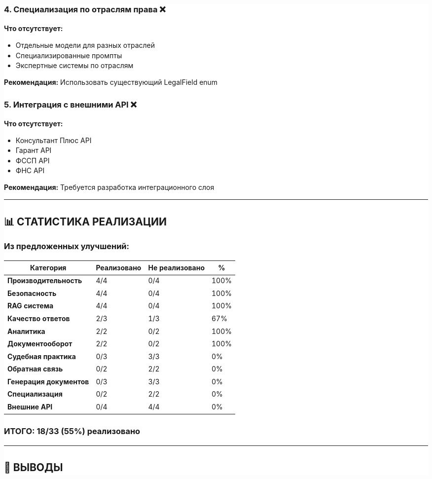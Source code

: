 ### 4. **Специализация по отраслям права** ❌

**Что отсутствует:**
- Отдельные модели для разных отраслей
- Специализированные промпты
- Экспертные системы по отраслям

**Рекомендация:** Использовать существующий LegalField enum

### 5. **Интеграция с внешними API** ❌

**Что отсутствует:**
- Консультант Плюс API
- Гарант API
- ФССП API
- ФНС API

**Рекомендация:** Требуется разработка интеграционного слоя

---

## 📊 **СТАТИСТИКА РЕАЛИЗАЦИИ**

### Из предложенных улучшений:

| Категория | Реализовано | Не реализовано | % |
|-----------|-------------|----------------|---|
| **Производительность** | 4/4 | 0/4 | 100% |
| **Безопасность** | 4/4 | 0/4 | 100% |
| **RAG система** | 4/4 | 0/4 | 100% |
| **Качество ответов** | 2/3 | 1/3 | 67% |
| **Аналитика** | 2/2 | 0/2 | 100% |
| **Документооборот** | 2/2 | 0/2 | 100% |
| **Судебная практика** | 0/3 | 3/3 | 0% |
| **Обратная связь** | 0/2 | 2/2 | 0% |
| **Генерация документов** | 0/3 | 3/3 | 0% |
| **Специализация** | 0/2 | 2/2 | 0% |
| **Внешние API** | 0/4 | 4/4 | 0% |

### **ИТОГО: 18/33 (55%) реализовано**

---

## 🎯 **ВЫВОДЫ**
